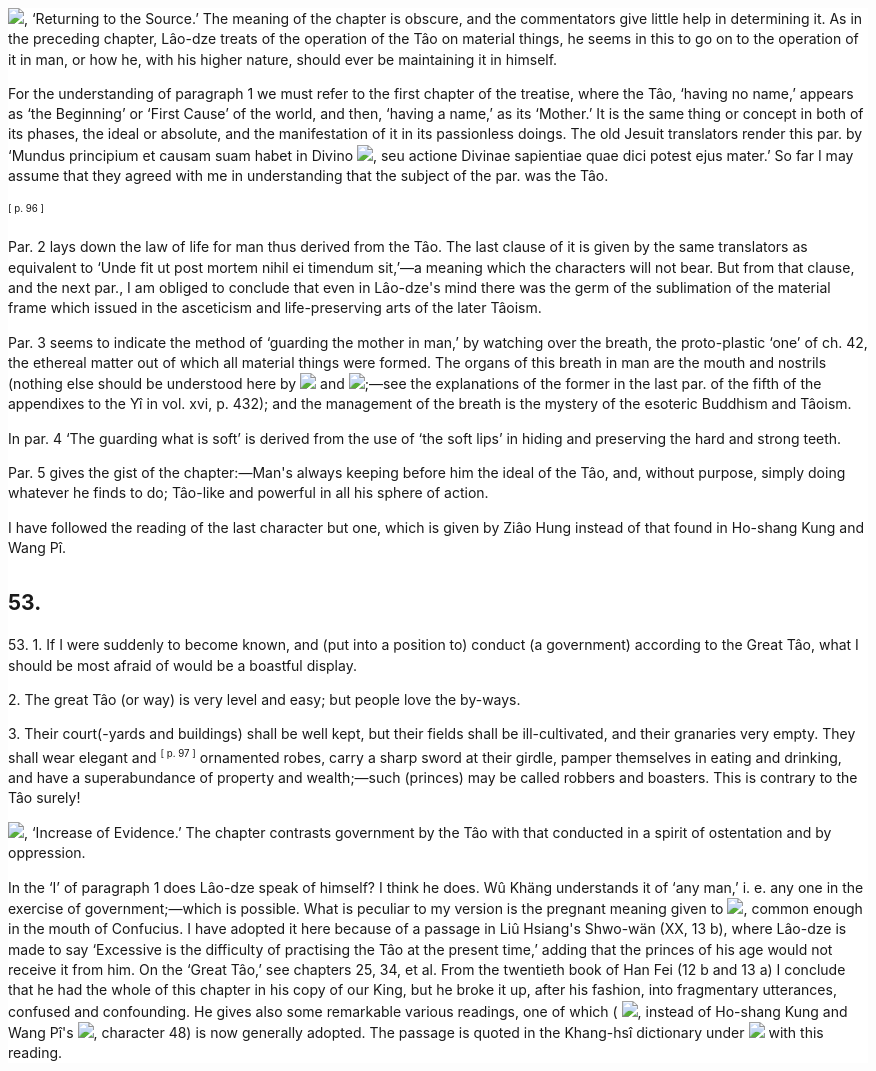 ![](/image/book/Taoism/Taoist_texts_vol_1/09500.jpg), ‘Returning to the Source.’ The meaning of the chapter is obscure, and the commentators give little help in determining it. As in the preceding chapter, Lâo-dze treats of the operation of the Tâo on material things, he seems in this to go on to the operation of it in man, or how he, with his higher nature, should ever be maintaining it in himself.

For the understanding of paragraph 1 we must refer to the first chapter of the treatise, where the Tâo, ‘having no name,’ appears as ‘the Beginning’ or ‘First Cause’ of the world, and then, ‘having a name,’ as its ‘Mother.’ It is the same thing or concept in both of its phases, the ideal or absolute, and the manifestation of it in its passionless doings. The old Jesuit translators render this par. by ‘Mundus principium et causam suam habet in Divino ![](/image/book/Taoism/Taoist_texts_vol_1/09501.jpg), seu actione Divinae sapientiae quae dici potest ejus mater.’ So far I may assume that they agreed with me in understanding that the subject of the par. was the Tâo.

<span id="p96"><sup><small>[ p. 96 ]</small></sup></span>

Par. 2 lays down the law of life for man thus derived from the Tâo. The last clause of it is given by the same translators as equivalent to ‘Unde fit ut post mortem nihil ei timendum sit,’—a meaning which the characters will not bear. But from that clause, and the next par., I am obliged to conclude that even in Lâo-dze's mind there was the germ of the sublimation of the material frame which issued in the asceticism and life-preserving arts of the later Tâoism.

Par. 3 seems to indicate the method of ‘guarding the mother in man,’ by watching over the breath, the proto-plastic ‘one’ of ch. 42, the ethereal matter out of which all material things were formed. The organs of this breath in man are the mouth and nostrils (nothing else should be understood here by ![](/image/book/Taoism/Taoist_texts_vol_1/09600.jpg) and ![](/image/book/Taoism/Taoist_texts_vol_1/09601.jpg);—see the explanations of the former in the last par. of the fifth of the appendixes to the Yî in vol. xvi, p. 432); and the management of the breath is the mystery of the esoteric Buddhism and Tâoism.

In par. 4 ‘The guarding what is soft’ is derived from the use of ‘the soft lips’ in hiding and preserving the hard and strong teeth.

Par. 5 gives the gist of the chapter:—Man's always keeping before him the ideal of the Tâo, and, without purpose, simply doing whatever he finds to do; Tâo-like and powerful in all his sphere of action.

I have followed the reading of the last character but one, which is given by Ziâo Hung instead of that found in Ho-shang Kung and Wang Pî.


<a id="c53"></a>

## 53.

53\. 1. If I were suddenly to become known, and (put into a position to) conduct (a government) according to the Great Tâo, what I should be most afraid of would be a boastful display.

2\. The great Tâo (or way) is very level and easy; but people love the by-ways.

3\. Their court(-yards and buildings) shall be well kept, but their fields shall be ill-cultivated, and their granaries very empty. They shall wear elegant and <span id="p97"><sup><small>[ p. 97 ]</small></sup></span> ornamented robes, carry a sharp sword at their girdle, pamper themselves in eating and drinking, and have a superabundance of property and wealth;—such (princes) may be called robbers and boasters. This is contrary to the Tâo surely!

![](/image/book/Taoism/Taoist_texts_vol_1/09700.jpg), ‘Increase of Evidence.’ The chapter contrasts government by the Tâo with that conducted in a spirit of ostentation and by oppression.

In the ‘I’ of paragraph 1 does Lâo-dze speak of himself? I think he does. Wû Khäng understands it of ‘any man,’ i. e. any one in the exercise of government;—which is possible. What is peculiar to my version is the pregnant meaning given to ![](/image/book/Taoism/Taoist_texts_vol_1/09701.jpg), common enough in the mouth of Confucius. I have adopted it here because of a passage in Liû Hsiang's Shwo-wän (XX, 13 b), where Lâo-dze is made to say ‘Excessive is the difficulty of practising the Tâo at the present time,’ adding that the princes of his age would not receive it from him. On the ‘Great Tâo,’ see chapters 25, 34, et al. From the twentieth book of Han Fei (12 b and 13 a) I conclude that he had the whole of this chapter in his copy of our King, but he broke it up, after his fashion, into fragmentary utterances, confused and confounding. He gives also some remarkable various readings, one of which ( ![](/image/book/Taoism/Taoist_texts_vol_1/09702.jpg), instead of Ho-shang Kung and Wang Pî's ![](/image/book/Taoism/Taoist_texts_vol_1/09703.jpg), character 48) is now generally adopted. The passage is quoted in the Khang-hsî dictionary under ![](/image/book/Taoism/Taoist_texts_vol_1/09704.jpg) with this reading.

